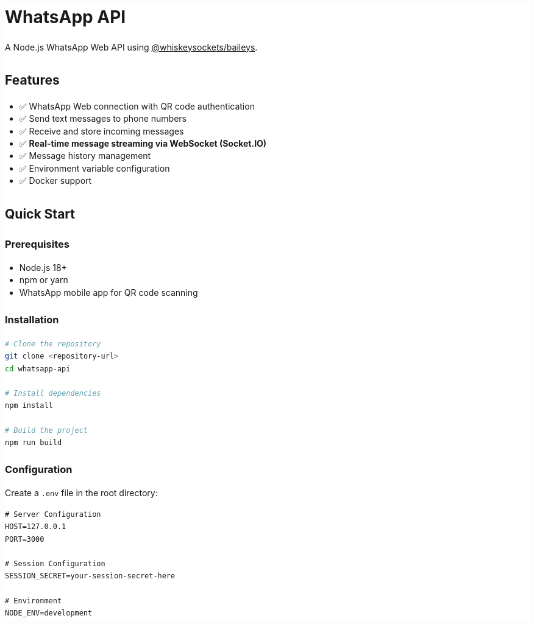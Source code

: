 # WhatsApp API

A Node.js WhatsApp Web API using [@whiskeysockets/baileys](https://github.com/WhiskeySockets/Baileys).

## Features

- ✅ WhatsApp Web connection with QR code authentication
- ✅ Send text messages to phone numbers
- ✅ Receive and store incoming messages
- ✅ **Real-time message streaming via WebSocket (Socket.IO)**
- ✅ Message history management
- ✅ Environment variable configuration
- ✅ Docker support

## Quick Start

### Prerequisites

- Node.js 18+ 
- npm or yarn
- WhatsApp mobile app for QR code scanning

### Installation

```bash
# Clone the repository
git clone <repository-url>
cd whatsapp-api

# Install dependencies
npm install

# Build the project
npm run build
```

### Configuration

Create a `.env` file in the root directory:

```env
# Server Configuration
HOST=127.0.0.1
PORT=3000

# Session Configuration
SESSION_SECRET=your-session-secret-here

# Environment
NODE_ENV=development
```
